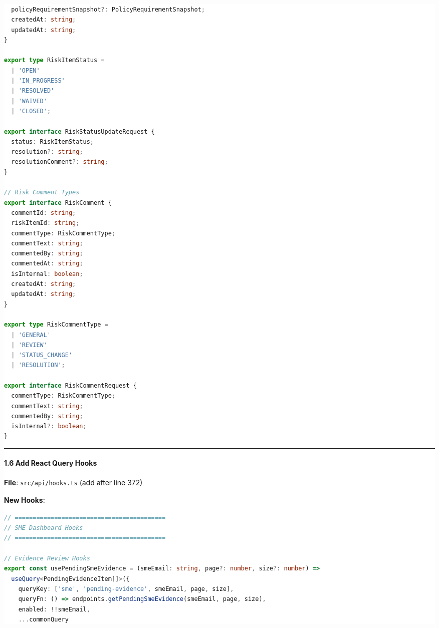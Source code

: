 ```typescript
  policyRequirementSnapshot?: PolicyRequirementSnapshot;
  createdAt: string;
  updatedAt: string;
}

export type RiskItemStatus =
  | 'OPEN'
  | 'IN_PROGRESS'
  | 'RESOLVED'
  | 'WAIVED'
  | 'CLOSED';

export interface RiskStatusUpdateRequest {
  status: RiskItemStatus;
  resolution?: string;
  resolutionComment?: string;
}

// Risk Comment Types
export interface RiskComment {
  commentId: string;
  riskItemId: string;
  commentType: RiskCommentType;
  commentText: string;
  commentedBy: string;
  commentedAt: string;
  isInternal: boolean;
  createdAt: string;
  updatedAt: string;
}

export type RiskCommentType =
  | 'GENERAL'
  | 'REVIEW'
  | 'STATUS_CHANGE'
  | 'RESOLUTION';

export interface RiskCommentRequest {
  commentType: RiskCommentType;
  commentText: string;
  commentedBy: string;
  isInternal?: boolean;
}
```

---

#### 1.6 Add React Query Hooks

**File**: `src/api/hooks.ts` (add after line 372)

**New Hooks**:
```typescript
// ==========================================
// SME Dashboard Hooks
// ==========================================

// Evidence Review Hooks
export const usePendingSmeEvidence = (smeEmail: string, page?: number, size?: number) =>
  useQuery<PendingEvidenceItem[]>({
    queryKey: ['sme', 'pending-evidence', smeEmail, page, size],
    queryFn: () => endpoints.getPendingSmeEvidence(smeEmail, page, size),
    enabled: !!smeEmail,
    ...commonQuery
```